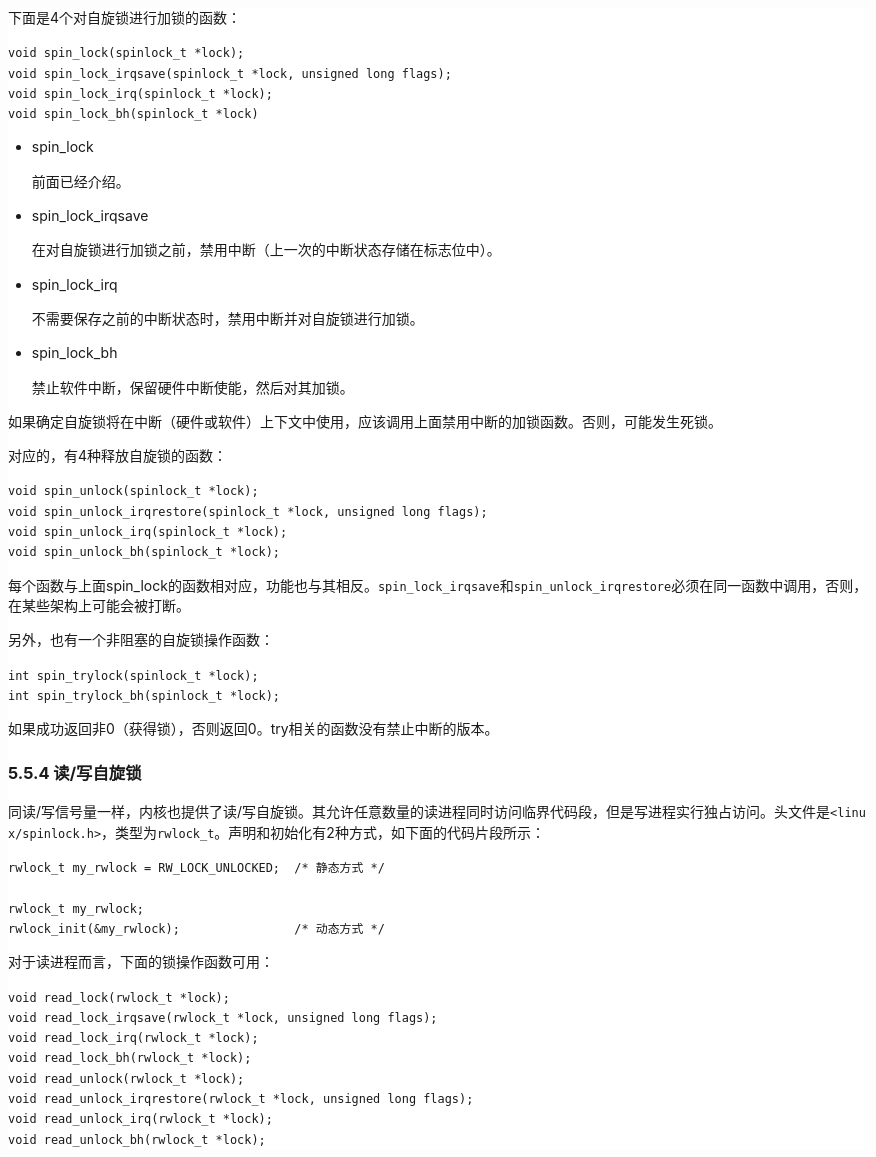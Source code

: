 下面是4个对自旋锁进行加锁的函数：

    void spin_lock(spinlock_t *lock);
    void spin_lock_irqsave(spinlock_t *lock, unsigned long flags);
    void spin_lock_irq(spinlock_t *lock);
    void spin_lock_bh(spinlock_t *lock)

* spin_lock

    前面已经介绍。

* spin_lock_irqsave

    在对自旋锁进行加锁之前，禁用中断（上一次的中断状态存储在标志位中）。

* spin_lock_irq

    不需要保存之前的中断状态时，禁用中断并对自旋锁进行加锁。

* spin_lock_bh

    禁止软件中断，保留硬件中断使能，然后对其加锁。

如果确定自旋锁将在中断（硬件或软件）上下文中使用，应该调用上面禁用中断的加锁函数。否则，可能发生死锁。

对应的，有4种释放自旋锁的函数：

    void spin_unlock(spinlock_t *lock);
    void spin_unlock_irqrestore(spinlock_t *lock, unsigned long flags);
    void spin_unlock_irq(spinlock_t *lock);
    void spin_unlock_bh(spinlock_t *lock);

每个函数与上面spin_lock的函数相对应，功能也与其相反。`spin_lock_irqsave`和`spin_unlock_irqrestore`必须在同一函数中调用，否则，在某些架构上可能会被打断。

另外，也有一个非阻塞的自旋锁操作函数：

    int spin_trylock(spinlock_t *lock);
    int spin_trylock_bh(spinlock_t *lock);

如果成功返回非0（获得锁），否则返回0。try相关的函数没有禁止中断的版本。

<h3 id="5.5.4">5.5.4 读/写自旋锁</h3>

同读/写信号量一样，内核也提供了读/写自旋锁。其允许任意数量的读进程同时访问临界代码段，但是写进程实行独占访问。头文件是`<linux/spinlock.h>`，类型为`rwlock_t`。声明和初始化有2种方式，如下面的代码片段所示：

    rwlock_t my_rwlock = RW_LOCK_UNLOCKED;  /* 静态方式 */

    rwlock_t my_rwlock;
    rwlock_init(&my_rwlock);                /* 动态方式 */

对于读进程而言，下面的锁操作函数可用：

    void read_lock(rwlock_t *lock);
    void read_lock_irqsave(rwlock_t *lock, unsigned long flags);
    void read_lock_irq(rwlock_t *lock);
    void read_lock_bh(rwlock_t *lock);
    void read_unlock(rwlock_t *lock);
    void read_unlock_irqrestore(rwlock_t *lock, unsigned long flags);
    void read_unlock_irq(rwlock_t *lock);
    void read_unlock_bh(rwlock_t *lock);
